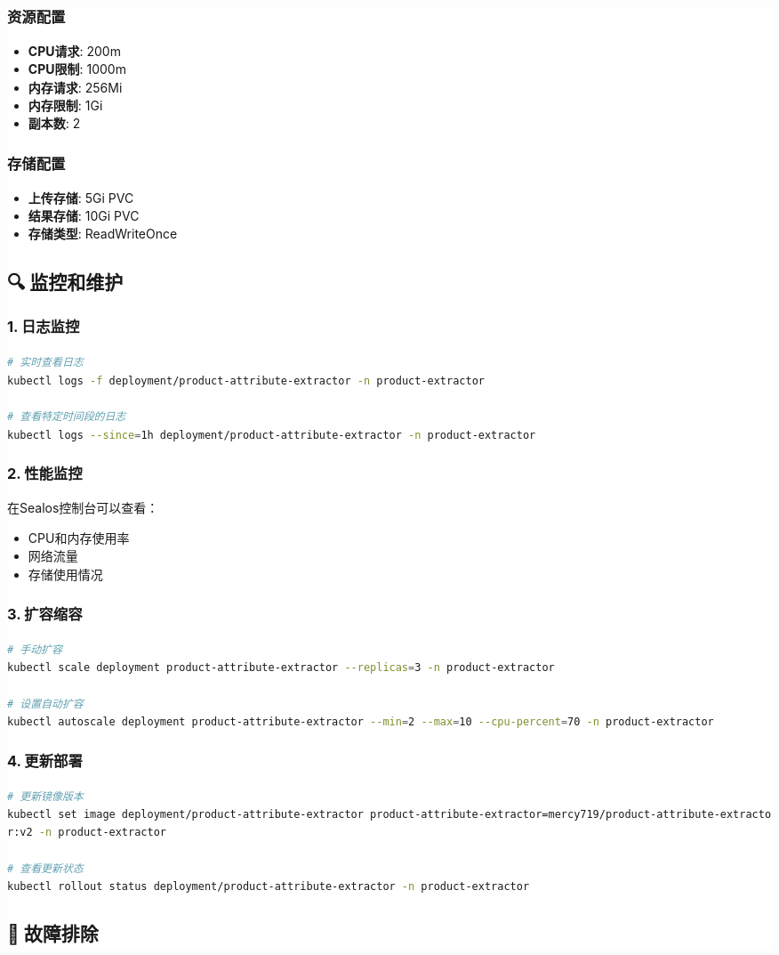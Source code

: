 ### 资源配置
- **CPU请求**: 200m
- **CPU限制**: 1000m
- **内存请求**: 256Mi
- **内存限制**: 1Gi
- **副本数**: 2

### 存储配置
- **上传存储**: 5Gi PVC
- **结果存储**: 10Gi PVC
- **存储类型**: ReadWriteOnce

## 🔍 监控和维护

### 1. 日志监控
```bash
# 实时查看日志
kubectl logs -f deployment/product-attribute-extractor -n product-extractor

# 查看特定时间段的日志
kubectl logs --since=1h deployment/product-attribute-extractor -n product-extractor
```

### 2. 性能监控
在Sealos控制台可以查看：
- CPU和内存使用率
- 网络流量
- 存储使用情况

### 3. 扩容缩容
```bash
# 手动扩容
kubectl scale deployment product-attribute-extractor --replicas=3 -n product-extractor

# 设置自动扩容
kubectl autoscale deployment product-attribute-extractor --min=2 --max=10 --cpu-percent=70 -n product-extractor
```

### 4. 更新部署
```bash
# 更新镜像版本
kubectl set image deployment/product-attribute-extractor product-attribute-extractor=mercy719/product-attribute-extractor:v2 -n product-extractor

# 查看更新状态
kubectl rollout status deployment/product-attribute-extractor -n product-extractor
```

## 🔧 故障排除
